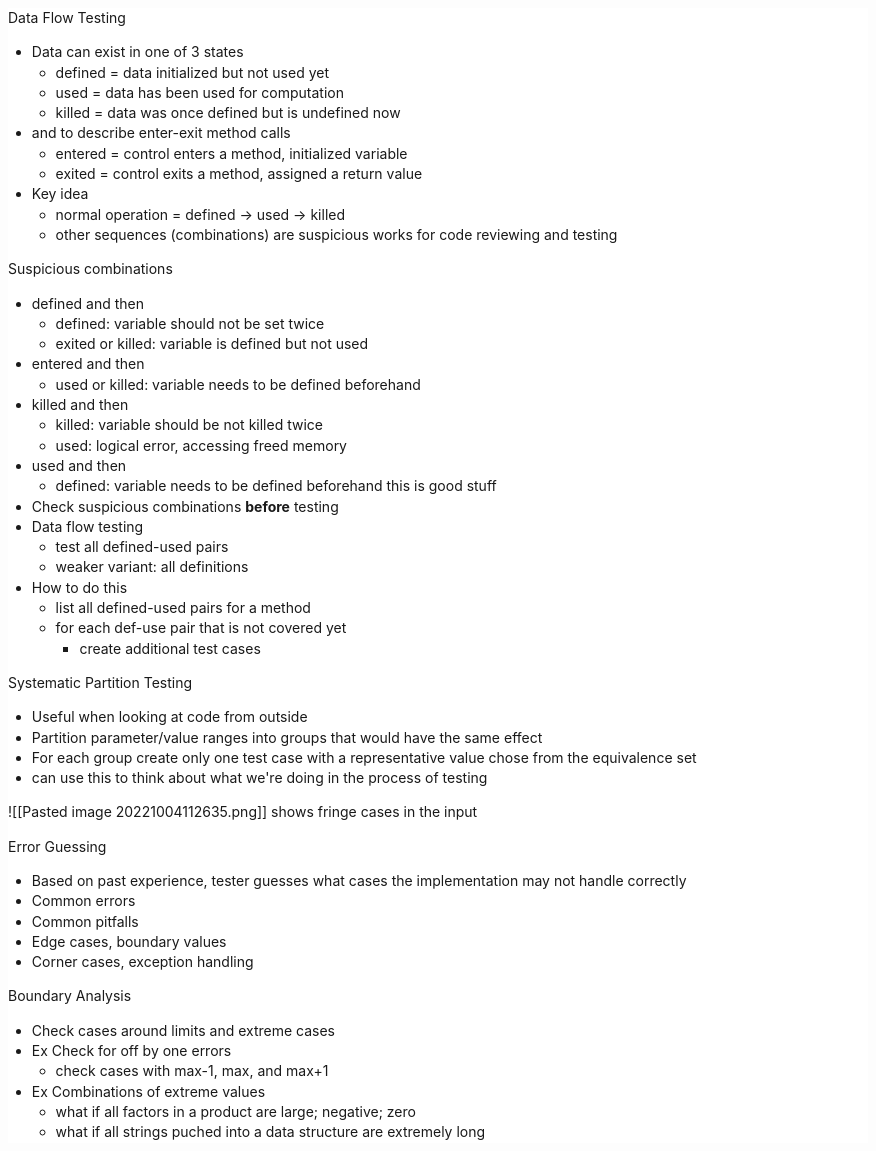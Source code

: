 Data Flow Testing
- Data can exist in one of 3 states
	- defined = data initialized but not used yet
	- used = data has been used for computation
	- killed = data was once defined but is undefined now
- and to describe enter-exit method calls
	- entered = control enters a method, initialized variable
	- exited = control exits a method, assigned a return value
- Key idea
	- normal operation = defined -> used -> killed
	- other sequences (combinations) are suspicious works for code reviewing and testing

Suspicious combinations
- defined and then
	- defined: variable should not be set twice
	- exited or killed: variable is defined but not used
- entered and then
	- used or killed: variable needs to be defined beforehand
- killed and then
	- killed: variable should be not killed twice
	- used: logical error, accessing freed memory
- used and then
	- defined: variable needs to be defined beforehand
this is good stuff
- Check suspicious combinations **before** testing
- Data flow testing
	- test all defined-used pairs
	- weaker variant: all definitions
- How to do this
	- list all defined-used pairs for a method
	- for each def-use pair that is not covered yet
		- create additional test cases

Systematic Partition Testing
- Useful when looking at code from outside
- Partition parameter/value ranges into groups that would have the same effect
- For each group create only one test case with a representative value chose from the equivalence set
- can use this to think about what we're doing in the process of testing

![[Pasted image 20221004112635.png]]
shows fringe cases in the input

Error Guessing
- Based on past experience, tester guesses what cases the implementation may not handle correctly
- Common errors
- Common pitfalls
- Edge cases, boundary values
- Corner cases, exception handling

Boundary Analysis
- Check cases around limits and extreme cases
- Ex Check for off by one errors
	- check cases with max-1, max, and max+1
- Ex Combinations of extreme values
	- what if all factors in a product are large; negative; zero
	- what if all strings puched into a data structure are extremely long
